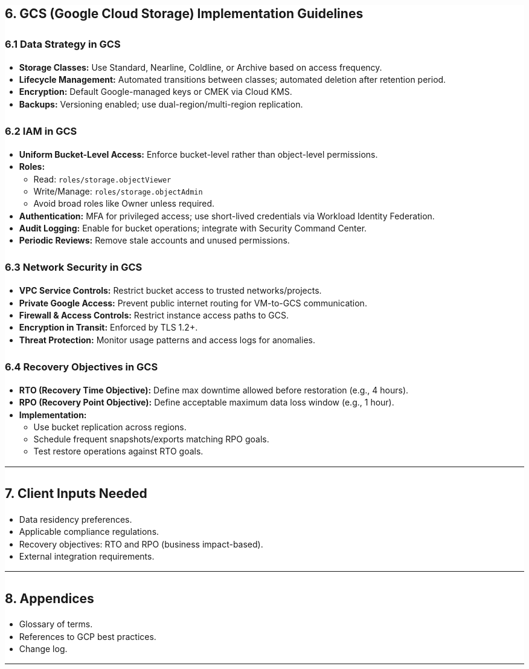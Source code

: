
## 6. GCS (Google Cloud Storage) Implementation Guidelines

### 6.1 Data Strategy in GCS
- **Storage Classes:** Use Standard, Nearline, Coldline, or Archive based on access frequency.  
- **Lifecycle Management:** Automated transitions between classes; automated deletion after retention period.  
- **Encryption:** Default Google-managed keys or CMEK via Cloud KMS.  
- **Backups:** Versioning enabled; use dual-region/multi-region replication.

### 6.2 IAM in GCS
- **Uniform Bucket-Level Access:** Enforce bucket-level rather than object-level permissions.  
- **Roles:**  
  - Read: `roles/storage.objectViewer`  
  - Write/Manage: `roles/storage.objectAdmin`  
  - Avoid broad roles like Owner unless required.  
- **Authentication:** MFA for privileged access; use short-lived credentials via Workload Identity Federation.  
- **Audit Logging:** Enable for bucket operations; integrate with Security Command Center.  
- **Periodic Reviews:** Remove stale accounts and unused permissions.

### 6.3 Network Security in GCS
- **VPC Service Controls:** Restrict bucket access to trusted networks/projects.  
- **Private Google Access:** Prevent public internet routing for VM-to-GCS communication.  
- **Firewall & Access Controls:** Restrict instance access paths to GCS.  
- **Encryption in Transit:** Enforced by TLS 1.2+.  
- **Threat Protection:** Monitor usage patterns and access logs for anomalies.

### 6.4 Recovery Objectives in GCS
- **RTO (Recovery Time Objective):** Define max downtime allowed before restoration (e.g., 4 hours).  
- **RPO (Recovery Point Objective):** Define acceptable maximum data loss window (e.g., 1 hour).  
- **Implementation:**  
  - Use bucket replication across regions.  
  - Schedule frequent snapshots/exports matching RPO goals.  
  - Test restore operations against RTO goals.

---

## 7. Client Inputs Needed
- Data residency preferences.  
- Applicable compliance regulations.  
- Recovery objectives: RTO and RPO (business impact-based).  
- External integration requirements.

---

## 8. Appendices
- Glossary of terms.  
- References to GCP best practices.  
- Change log.

---
